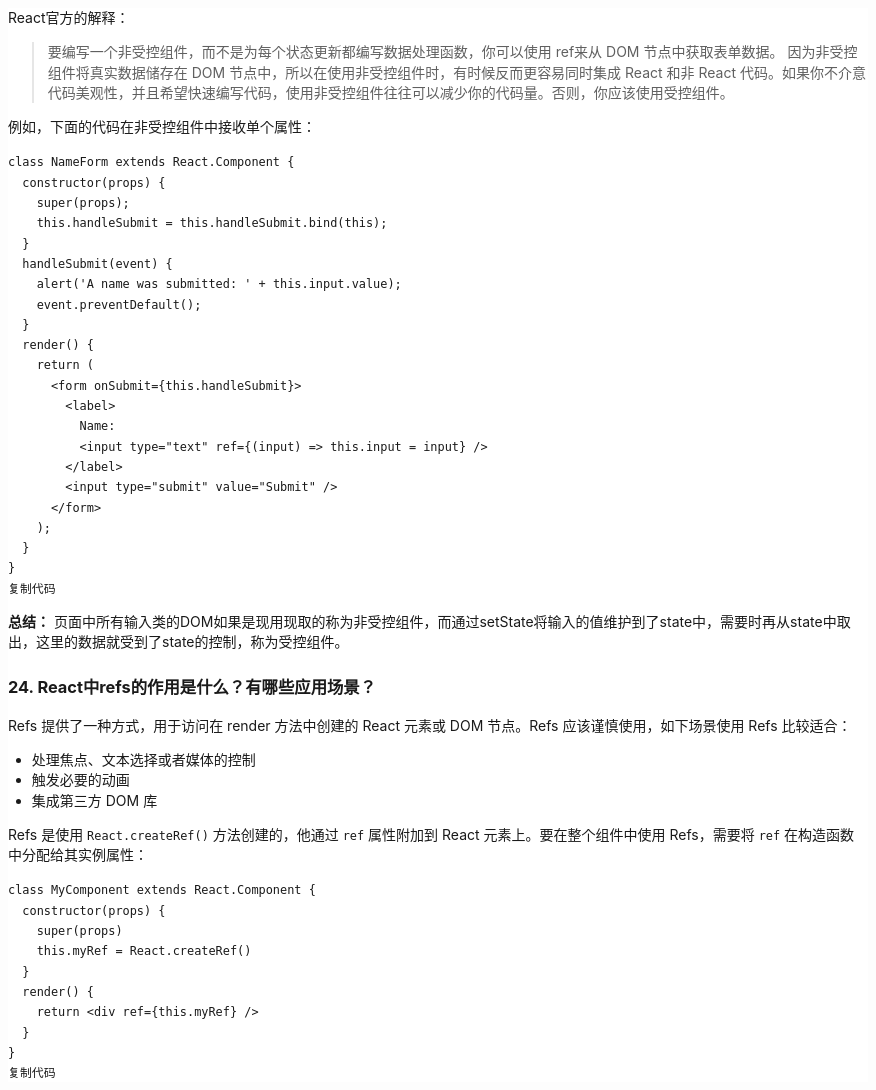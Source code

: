 React官方的解释：

> 要编写一个非受控组件，而不是为每个状态更新都编写数据处理函数，你可以使用 ref来从 DOM 节点中获取表单数据。 因为非受控组件将真实数据储存在 DOM 节点中，所以在使用非受控组件时，有时候反而更容易同时集成 React 和非 React 代码。如果你不介意代码美观性，并且希望快速编写代码，使用非受控组件往往可以减少你的代码量。否则，你应该使用受控组件。

例如，下面的代码在非受控组件中接收单个属性：

    class NameForm extends React.Component {
      constructor(props) {
        super(props);
        this.handleSubmit = this.handleSubmit.bind(this);
      }
      handleSubmit(event) {
        alert('A name was submitted: ' + this.input.value);
        event.preventDefault();
      }
      render() {
        return (
          <form onSubmit={this.handleSubmit}>
            <label>
              Name:
              <input type="text" ref={(input) => this.input = input} />
            </label>
            <input type="submit" value="Submit" />
          </form>
        );
      }
    }
    复制代码

**总结：** 页面中所有输入类的DOM如果是现用现取的称为非受控组件，而通过setState将输入的值维护到了state中，需要时再从state中取出，这里的数据就受到了state的控制，称为受控组件。

### 24\. React中refs的作用是什么？有哪些应用场景？

Refs 提供了一种方式，用于访问在 render 方法中创建的 React 元素或 DOM 节点。Refs 应该谨慎使用，如下场景使用 Refs 比较适合：

*   处理焦点、文本选择或者媒体的控制
*   触发必要的动画
*   集成第三方 DOM 库

Refs 是使用 `React.createRef()` 方法创建的，他通过 `ref` 属性附加到 React 元素上。要在整个组件中使用 Refs，需要将 `ref` 在构造函数中分配给其实例属性：

    class MyComponent extends React.Component {
      constructor(props) {
        super(props)
        this.myRef = React.createRef()
      }
      render() {
        return <div ref={this.myRef} />
      }
    }
    复制代码
